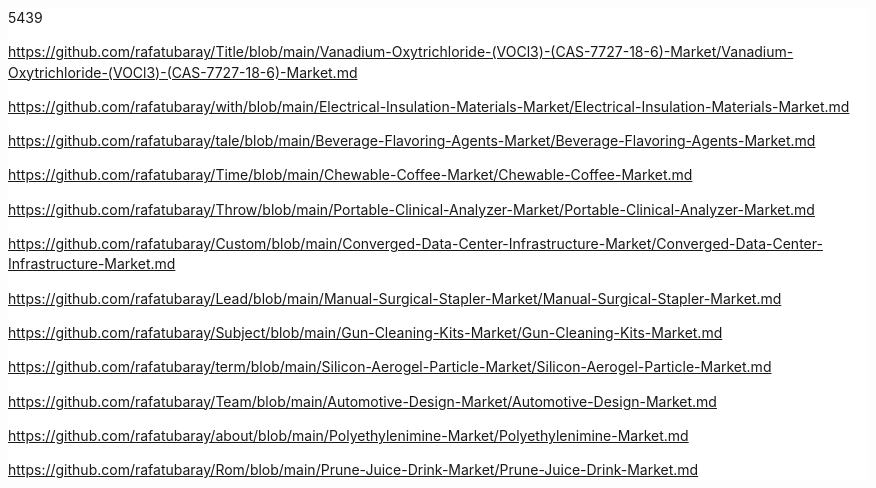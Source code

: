 5439</p><p><a href="https://github.com/rafatubaray/Title/blob/main/Vanadium-Oxytrichloride-(VOCl3)-(CAS-7727-18-6)-Market/Vanadium-Oxytrichloride-(VOCl3)-(CAS-7727-18-6)-Market.md">https://github.com/rafatubaray/Title/blob/main/Vanadium-Oxytrichloride-(VOCl3)-(CAS-7727-18-6)-Market/Vanadium-Oxytrichloride-(VOCl3)-(CAS-7727-18-6)-Market.md</a></p><p><a href="https://github.com/rafatubaray/with/blob/main/Electrical-Insulation-Materials-Market/Electrical-Insulation-Materials-Market.md">https://github.com/rafatubaray/with/blob/main/Electrical-Insulation-Materials-Market/Electrical-Insulation-Materials-Market.md</a></p><p><a href="https://github.com/rafatubaray/tale/blob/main/Beverage-Flavoring-Agents-Market/Beverage-Flavoring-Agents-Market.md">https://github.com/rafatubaray/tale/blob/main/Beverage-Flavoring-Agents-Market/Beverage-Flavoring-Agents-Market.md</a></p><p><a href="https://github.com/rafatubaray/Time/blob/main/Chewable-Coffee-Market/Chewable-Coffee-Market.md">https://github.com/rafatubaray/Time/blob/main/Chewable-Coffee-Market/Chewable-Coffee-Market.md</a></p><p><a href="https://github.com/rafatubaray/Throw/blob/main/Portable-Clinical-Analyzer-Market/Portable-Clinical-Analyzer-Market.md">https://github.com/rafatubaray/Throw/blob/main/Portable-Clinical-Analyzer-Market/Portable-Clinical-Analyzer-Market.md</a></p><p><a href="https://github.com/rafatubaray/Custom/blob/main/Converged-Data-Center-Infrastructure-Market/Converged-Data-Center-Infrastructure-Market.md">https://github.com/rafatubaray/Custom/blob/main/Converged-Data-Center-Infrastructure-Market/Converged-Data-Center-Infrastructure-Market.md</a></p><p><a href="https://github.com/rafatubaray/Lead/blob/main/Manual-Surgical-Stapler-Market/Manual-Surgical-Stapler-Market.md">https://github.com/rafatubaray/Lead/blob/main/Manual-Surgical-Stapler-Market/Manual-Surgical-Stapler-Market.md</a></p><p><a href="https://github.com/rafatubaray/Subject/blob/main/Gun-Cleaning-Kits-Market/Gun-Cleaning-Kits-Market.md">https://github.com/rafatubaray/Subject/blob/main/Gun-Cleaning-Kits-Market/Gun-Cleaning-Kits-Market.md</a></p><p><a href="https://github.com/rafatubaray/term/blob/main/Silicon-Aerogel-Particle-Market/Silicon-Aerogel-Particle-Market.md">https://github.com/rafatubaray/term/blob/main/Silicon-Aerogel-Particle-Market/Silicon-Aerogel-Particle-Market.md</a></p><p><a href="https://github.com/rafatubaray/Team/blob/main/Automotive-Design-Market/Automotive-Design-Market.md">https://github.com/rafatubaray/Team/blob/main/Automotive-Design-Market/Automotive-Design-Market.md</a></p><p><a href="https://github.com/rafatubaray/about/blob/main/Polyethylenimine-Market/Polyethylenimine-Market.md">https://github.com/rafatubaray/about/blob/main/Polyethylenimine-Market/Polyethylenimine-Market.md</a></p><p><a href="https://github.com/rafatubaray/Rom/blob/main/Prune-Juice-Drink-Market/Prune-Juice-Drink-Market.md">https://github.com/rafatubaray/Rom/blob/main/Prune-Juice-Drink-Market/Prune-Juice-Drink-Market.md</a></p>
